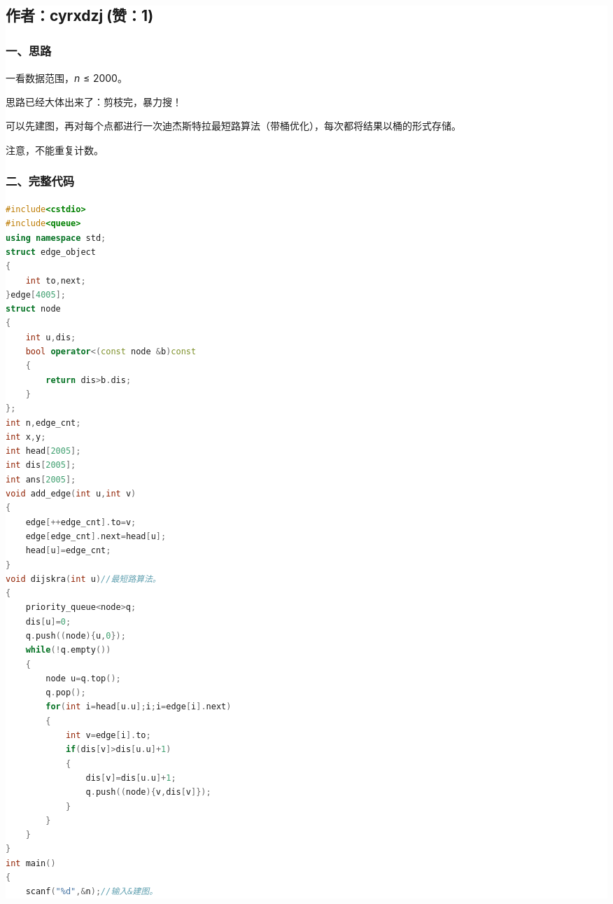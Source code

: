 
## 作者：cyrxdzj (赞：1)

### 一、思路

一看数据范围，$n\le2000$。

思路已经大体出来了：剪枝完，暴力搜！

可以先建图，再对每个点都进行一次迪杰斯特拉最短路算法（带桶优化），每次都将结果以桶的形式存储。

注意，不能重复计数。

### 二、完整代码

```cpp
#include<cstdio>
#include<queue>
using namespace std;
struct edge_object
{
	int to,next;
}edge[4005];
struct node
{
	int u,dis;
	bool operator<(const node &b)const
	{
		return dis>b.dis;
	}
};
int n,edge_cnt;
int x,y;
int head[2005];
int dis[2005];
int ans[2005];
void add_edge(int u,int v)
{
	edge[++edge_cnt].to=v;
	edge[edge_cnt].next=head[u];
	head[u]=edge_cnt;
}
void dijskra(int u)//最短路算法。
{
	priority_queue<node>q;
	dis[u]=0;
	q.push((node){u,0});
	while(!q.empty())
	{
		node u=q.top();
		q.pop();
		for(int i=head[u.u];i;i=edge[i].next)
		{
			int v=edge[i].to;
			if(dis[v]>dis[u.u]+1)
			{
				dis[v]=dis[u.u]+1;
				q.push((node){v,dis[v]});
			}
		}
	}
}
int main()
{
	scanf("%d",&n);//输入&建图。
```
